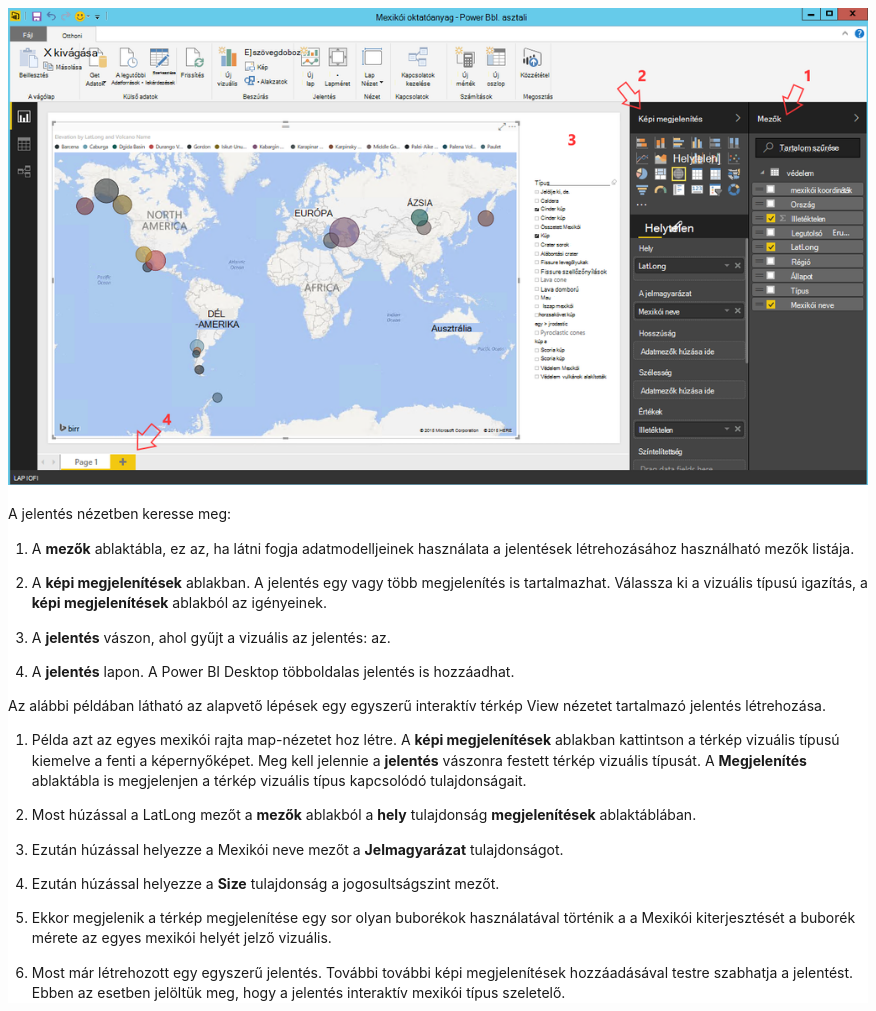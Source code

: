 ![A Power BI Desktop jelentés nézet – Power BI-összekötő](./media/documentdb-powerbi-visualize/power_bi_connector_pbireportview2.png)

A jelentés nézetben keresse meg:

 1. A **mezők** ablaktábla, ez az, ha látni fogja adatmodelljeinek használata a jelentések létrehozásához használható mezők listája.

 2. A **képi megjelenítések** ablakban. A jelentés egy vagy több megjelenítés is tartalmazhat.  Válassza ki a vizuális típusú igazítás, a **képi megjelenítések** ablakból az igényeinek.

 3. A **jelentés** vászon, ahol gyűjt a vizuális az jelentés: az.

 4. A **jelentés** lapon. A Power BI Desktop többoldalas jelentés is hozzáadhat.

Az alábbi példában látható az alapvető lépések egy egyszerű interaktív térkép View nézetet tartalmazó jelentés létrehozása.

1. Példa azt az egyes mexikói rajta map-nézetet hoz létre.  A **képi megjelenítések** ablakban kattintson a térkép vizuális típusú kiemelve a fenti a képernyőképet.  Meg kell jelennie a **jelentés** vászonra festett térkép vizuális típusát.  A **Megjelenítés** ablaktábla is megjelenjen a térkép vizuális típus kapcsolódó tulajdonságait.

2. Most húzással a LatLong mezőt a **mezők** ablakból a **hely** tulajdonság **megjelenítések** ablaktáblában.
3. Ezután húzással helyezze a Mexikói neve mezőt a **Jelmagyarázat** tulajdonságot.  

4. Ezután húzással helyezze a **Size** tulajdonság a jogosultságszint mezőt.  

5. Ekkor megjelenik a térkép megjelenítése egy sor olyan buborékok használatával történik a a Mexikói kiterjesztését a buborék mérete az egyes mexikói helyét jelző vizuális.

6. Most már létrehozott egy egyszerű jelentés.  További további képi megjelenítések hozzáadásával testre szabhatja a jelentést.  Ebben az esetben jelöltük meg, hogy a jelentés interaktív mexikói típus szeletelő.  
